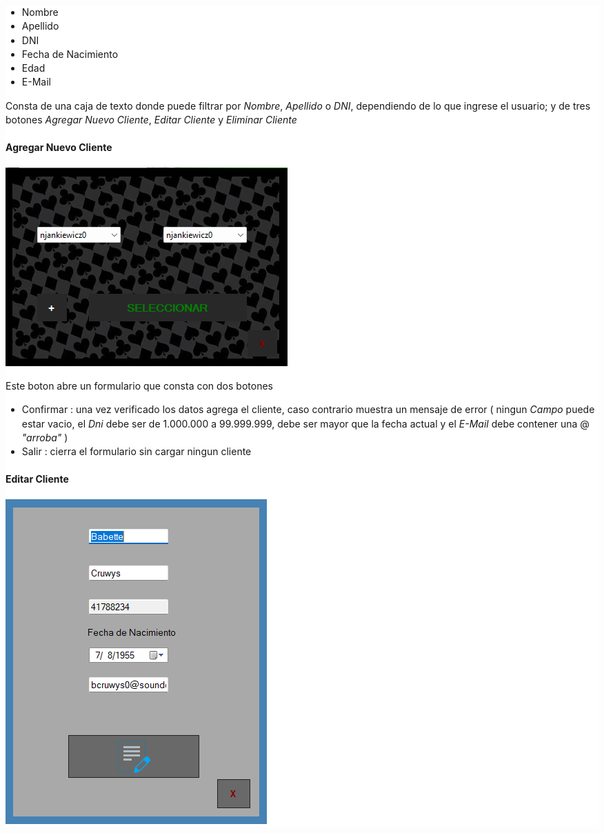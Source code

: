 * Nombre
* Apellido
* DNI
* Fecha de Nacimiento
* Edad
* E-Mail

Consta de una caja de texto donde puede filtrar por _Nombre_, _Apellido_ o _DNI_, dependiendo de lo que ingrese el usuario; y de tres botones _Agregar Nuevo Cliente_, _Editar Cliente_ y _Eliminar Cliente_

#### **Agregar Nuevo Cliente**
![](readme/agregarCliente.png)

Este boton abre un formulario que consta con dos botones

* Confirmar : una vez verificado los datos agrega el cliente, caso contrario muestra un mensaje de error ( ningun _Campo_ puede estar vacio, el _Dni_ debe ser de 1.000.000 a 99.999.999, debe ser mayor que la fecha actual y el _E-Mail_ debe contener una @ _"arroba"_ )
* Salir : cierra el formulario sin cargar ningun cliente

#### **Editar Cliente**
![](readme/editarCliente.png)
